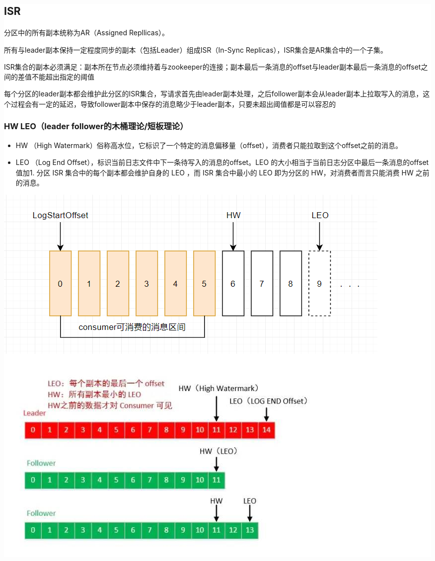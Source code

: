 ## ISR

分区中的所有副本统称为AR（Assigned Repllicas）。

所有与leader副本保持一定程度同步的副本（包括Leader）组成ISR（In-Sync Replicas），ISR集合是AR集合中的一个子集。

ISR集合的副本必须满足：副本所在节点必须维持着与zookeeper的连接；副本最后一条消息的offset与leader副本最后一条消息的offset之间的差值不能超出指定的阈值

每个分区的leader副本都会维护此分区的ISR集合，写请求首先由leader副本处理，之后follower副本会从leader副本上拉取写入的消息，这个过程会有一定的延迟，导致follower副本中保存的消息略少于leader副本，只要未超出阈值都是可以容忍的

### HW LEO（leader follower的木桶理论/短板理论）

* HW （High Watermark）俗称高水位，它标识了一个特定的消息偏移量（offset），消费者只能拉取到这个offset之前的消息。

* LEO （Log End Offset），标识当前日志文件中下一条待写入的消息的offset。LEO 的大小相当于当前日志分区中最后一条消息的offset值加1. 分区 ISR 集合中的每个副本都会维护自身的 LEO ，而 ISR 集合中最小的 LEO 即为分区的 HW，对消费者而言只能消费 HW 之前的消息。

![](../imgs/hw_leo.png)

![](../imgs/hw_leo2.jpeg)
